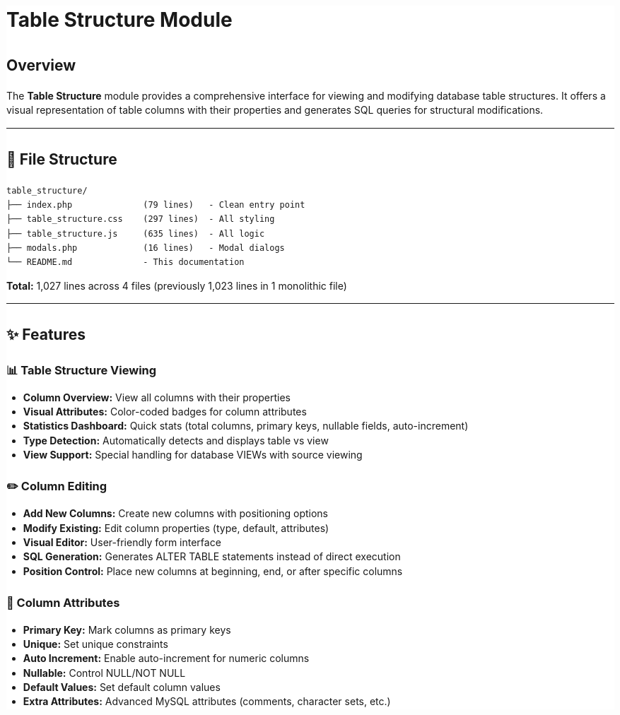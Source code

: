 # Table Structure Module

## Overview
The **Table Structure** module provides a comprehensive interface for viewing and modifying database table structures. It offers a visual representation of table columns with their properties and generates SQL queries for structural modifications.

---

## 📁 File Structure

```
table_structure/
├── index.php              (79 lines)   - Clean entry point
├── table_structure.css    (297 lines)  - All styling
├── table_structure.js     (635 lines)  - All logic
├── modals.php             (16 lines)   - Modal dialogs
└── README.md              - This documentation
```

**Total:** 1,027 lines across 4 files (previously 1,023 lines in 1 monolithic file)

---

## ✨ Features

### 📊 Table Structure Viewing
- **Column Overview:** View all columns with their properties
- **Visual Attributes:** Color-coded badges for column attributes
- **Statistics Dashboard:** Quick stats (total columns, primary keys, nullable fields, auto-increment)
- **Type Detection:** Automatically detects and displays table vs view
- **View Support:** Special handling for database VIEWs with source viewing

### ✏️ Column Editing
- **Add New Columns:** Create new columns with positioning options
- **Modify Existing:** Edit column properties (type, default, attributes)
- **Visual Editor:** User-friendly form interface
- **SQL Generation:** Generates ALTER TABLE statements instead of direct execution
- **Position Control:** Place new columns at beginning, end, or after specific columns

### 🔧 Column Attributes
- **Primary Key:** Mark columns as primary keys
- **Unique:** Set unique constraints
- **Auto Increment:** Enable auto-increment for numeric columns
- **Nullable:** Control NULL/NOT NULL
- **Default Values:** Set default column values
- **Extra Attributes:** Advanced MySQL attributes (comments, character sets, etc.)

